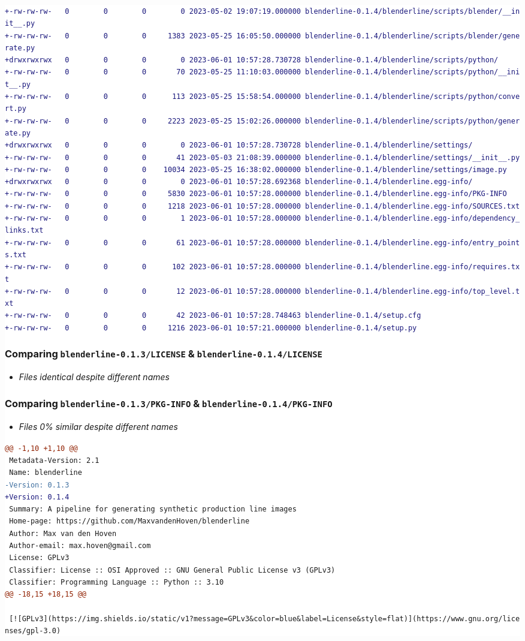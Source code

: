 ```diff
+-rw-rw-rw-   0        0        0        0 2023-05-02 19:07:19.000000 blenderline-0.1.4/blenderline/scripts/blender/__init__.py
+-rw-rw-rw-   0        0        0     1383 2023-05-25 16:05:50.000000 blenderline-0.1.4/blenderline/scripts/blender/generate.py
+drwxrwxrwx   0        0        0        0 2023-06-01 10:57:28.730728 blenderline-0.1.4/blenderline/scripts/python/
+-rw-rw-rw-   0        0        0       70 2023-05-25 11:10:03.000000 blenderline-0.1.4/blenderline/scripts/python/__init__.py
+-rw-rw-rw-   0        0        0      113 2023-05-25 15:58:54.000000 blenderline-0.1.4/blenderline/scripts/python/convert.py
+-rw-rw-rw-   0        0        0     2223 2023-05-25 15:02:26.000000 blenderline-0.1.4/blenderline/scripts/python/generate.py
+drwxrwxrwx   0        0        0        0 2023-06-01 10:57:28.730728 blenderline-0.1.4/blenderline/settings/
+-rw-rw-rw-   0        0        0       41 2023-05-03 21:08:39.000000 blenderline-0.1.4/blenderline/settings/__init__.py
+-rw-rw-rw-   0        0        0    10034 2023-05-25 16:38:02.000000 blenderline-0.1.4/blenderline/settings/image.py
+drwxrwxrwx   0        0        0        0 2023-06-01 10:57:28.692368 blenderline-0.1.4/blenderline.egg-info/
+-rw-rw-rw-   0        0        0     5830 2023-06-01 10:57:28.000000 blenderline-0.1.4/blenderline.egg-info/PKG-INFO
+-rw-rw-rw-   0        0        0     1218 2023-06-01 10:57:28.000000 blenderline-0.1.4/blenderline.egg-info/SOURCES.txt
+-rw-rw-rw-   0        0        0        1 2023-06-01 10:57:28.000000 blenderline-0.1.4/blenderline.egg-info/dependency_links.txt
+-rw-rw-rw-   0        0        0       61 2023-06-01 10:57:28.000000 blenderline-0.1.4/blenderline.egg-info/entry_points.txt
+-rw-rw-rw-   0        0        0      102 2023-06-01 10:57:28.000000 blenderline-0.1.4/blenderline.egg-info/requires.txt
+-rw-rw-rw-   0        0        0       12 2023-06-01 10:57:28.000000 blenderline-0.1.4/blenderline.egg-info/top_level.txt
+-rw-rw-rw-   0        0        0       42 2023-06-01 10:57:28.748463 blenderline-0.1.4/setup.cfg
+-rw-rw-rw-   0        0        0     1216 2023-06-01 10:57:21.000000 blenderline-0.1.4/setup.py
```

### Comparing `blenderline-0.1.3/LICENSE` & `blenderline-0.1.4/LICENSE`

 * *Files identical despite different names*

### Comparing `blenderline-0.1.3/PKG-INFO` & `blenderline-0.1.4/PKG-INFO`

 * *Files 0% similar despite different names*

```diff
@@ -1,10 +1,10 @@
 Metadata-Version: 2.1
 Name: blenderline
-Version: 0.1.3
+Version: 0.1.4
 Summary: A pipeline for generating synthetic production line images
 Home-page: https://github.com/MaxvandenHoven/blenderline
 Author: Max van den Hoven
 Author-email: max.hoven@gmail.com
 License: GPLv3
 Classifier: License :: OSI Approved :: GNU General Public License v3 (GPLv3)
 Classifier: Programming Language :: Python :: 3.10
@@ -18,15 +18,15 @@
 
 [![GPLv3](https://img.shields.io/static/v1?message=GPLv3&color=blue&label=License&style=flat)](https://www.gnu.org/licenses/gpl-3.0)
```